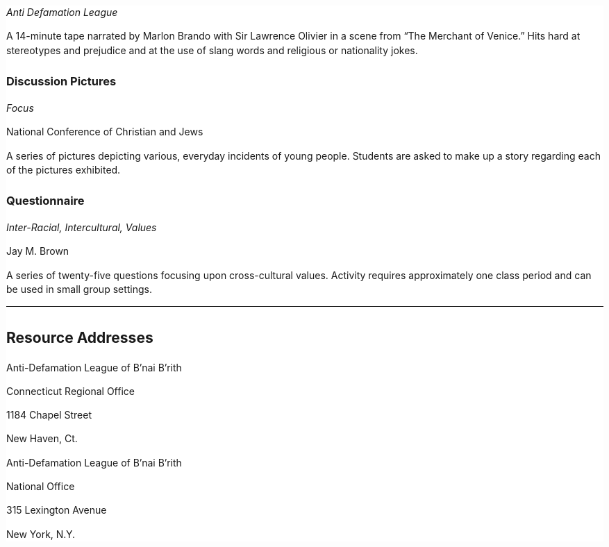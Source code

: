 </i>
<p>
<i>
Anti Defamation League
</i>
</p>
<p>
A 14-minute tape narrated by Marlon Brando with Sir Lawrence Olivier in a scene from “The Merchant of Venice.” Hits hard at stereotypes and prejudice and at the use of slang words and religious or nationality jokes.
</p>
<h3>
Discussion Pictures
</h3>
<i>
Focus
</i>
<p>
National Conference of Christian and Jews
</p>
<p>
A series of pictures depicting various, everyday incidents of young people. Students are asked to make up a story regarding each of the pictures exhibited.
</p>
<h3>
Questionnaire
</h3>
<i>
Inter-Racial, Intercultural, Values
</i>
<p>
Jay M. Brown
</p>
<p>
A series of twenty-five questions focusing upon cross-cultural values. Activity requires approximately one class period and can be used in small group settings.
</p>
<hr/>
<h2>
Resource Addresses
</h2>
Anti-Defamation League of B’nai B’rith
<p>
Connecticut Regional Office
</p>
<p>
1184 Chapel Street
</p>
<p>
New Haven, Ct.
</p>
<p>
Anti-Defamation League of B’nai B’rith
</p>
<p>
National Office
</p>
<p>
315 Lexington Avenue
</p>
<p>
New York, N.Y.
</p>
<p>